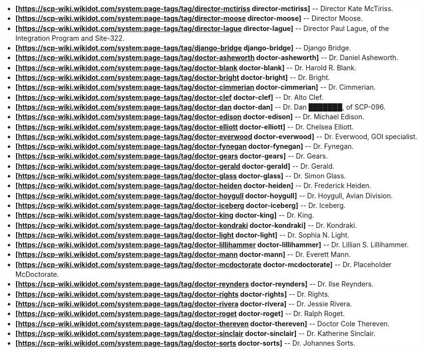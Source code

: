 * **[https://scp-wiki.wikidot.com/system:page-tags/tag/director-mctiriss director-mctiriss]** -- Director Kate McTiriss.
* **[https://scp-wiki.wikidot.com/system:page-tags/tag/director-moose director-moose]** -- Director Moose.
* **[https://scp-wiki.wikidot.com/system:page-tags/tag/director-lague director-lague]** -- Director Paul Lague, of the Integration Program and Site-322.
* **[https://scp-wiki.wikidot.com/system:page-tags/tag/django-bridge django-bridge]** -- Django Bridge.
* **[https://scp-wiki.wikidot.com/system:page-tags/tag/doctor-asheworth doctor-asheworth]** -- Dr. Daniel Asheworth.
* **[https://scp-wiki.wikidot.com/system:page-tags/tag/doctor-blank doctor-blank]** -- Dr. Harold R. Blank.
* **[https://scp-wiki.wikidot.com/system:page-tags/tag/doctor-bright doctor-bright]** -- Dr. Bright.
* **[https://scp-wiki.wikidot.com/system:page-tags/tag/doctor-cimmerian doctor-cimmerian]** -- Dr. Cimmerian.
* **[https://scp-wiki.wikidot.com/system:page-tags/tag/doctor-clef doctor-clef]** -- Dr. Alto Clef.
* **[https://scp-wiki.wikidot.com/system:page-tags/tag/doctor-dan doctor-dan]** -- Dr. Dan ███████, of SCP-096.
* **[https://scp-wiki.wikidot.com/system:page-tags/tag/doctor-edison doctor-edison]** -- Dr. Michael Edison.
* **[https://scp-wiki.wikidot.com/system:page-tags/tag/doctor-elliott doctor-elliott]** -- Dr. Chelsea Elliott.
* **[https://scp-wiki.wikidot.com/system:page-tags/tag/doctor-everwood doctor-everwood]** -- Dr. Everwood, GOI specialist.
* **[https://scp-wiki.wikidot.com/system:page-tags/tag/doctor-fynegan doctor-fynegan]** -- Dr. Fynegan.
* **[https://scp-wiki.wikidot.com/system:page-tags/tag/doctor-gears doctor-gears]** -- Dr. Gears.
* **[https://scp-wiki.wikidot.com/system:page-tags/tag/doctor-gerald doctor-gerald]** -- Dr. Gerald.
* **[https://scp-wiki.wikidot.com/system:page-tags/tag/doctor-glass doctor-glass]** -- Dr. Simon Glass.
* **[https://scp-wiki.wikidot.com/system:page-tags/tag/doctor-heiden doctor-heiden]** -- Dr. Frederick Heiden.
* **[https://scp-wiki.wikidot.com/system:page-tags/tag/doctor-hoygull doctor-hoygull]** -- Dr. Hoygull, Avian Division.
* **[https://scp-wiki.wikidot.com/system:page-tags/tag/doctor-iceberg doctor-iceberg]** -- Dr. Iceberg.
* **[https://scp-wiki.wikidot.com/system:page-tags/tag/doctor-king doctor-king]** -- Dr. King.
* **[https://scp-wiki.wikidot.com/system:page-tags/tag/doctor-kondraki doctor-kondraki]** -- Dr. Kondraki.
* **[https://scp-wiki.wikidot.com/system:page-tags/tag/doctor-light doctor-light]** -- Dr. Sophia N. Light.
* **[https://scp-wiki.wikidot.com/system:page-tags/tag/doctor-lillihammer doctor-lillihammer]** -- Dr. Lillian S. Lillihammer.
* **[https://scp-wiki.wikidot.com/system:page-tags/tag/doctor-mann doctor-mann]** -- Dr. Everett Mann.
* **[https://scp-wiki.wikidot.com/system:page-tags/tag/doctor-mcdoctorate doctor-mcdoctorate]** -- Dr. Placeholder McDoctorate.
* **[https://scp-wiki.wikidot.com/system:page-tags/tag/doctor-reynders doctor-reynders]** -- Dr. Ilse Reynders.
* **[https://scp-wiki.wikidot.com/system:page-tags/tag/doctor-rights doctor-rights]** -- Dr. Rights.
* **[https://scp-wiki.wikidot.com/system:page-tags/tag/doctor-rivera doctor-rivera]** -- Dr. Jessie Rivera.
* **[https://scp-wiki.wikidot.com/system:page-tags/tag/doctor-roget doctor-roget]** -- Dr. Ralph Roget.
* **[https://scp-wiki.wikidot.com/system:page-tags/tag/doctor-thereven doctor-thereven]** -- Doctor Cole Thereven.
* **[https://scp-wiki.wikidot.com/system:page-tags/tag/doctor-sinclair doctor-sinclair]** -- Dr. Katherine Sinclair.
* **[https://scp-wiki.wikidot.com/system:page-tags/tag/doctor-sorts doctor-sorts]** -- Dr. Johannes Sorts.